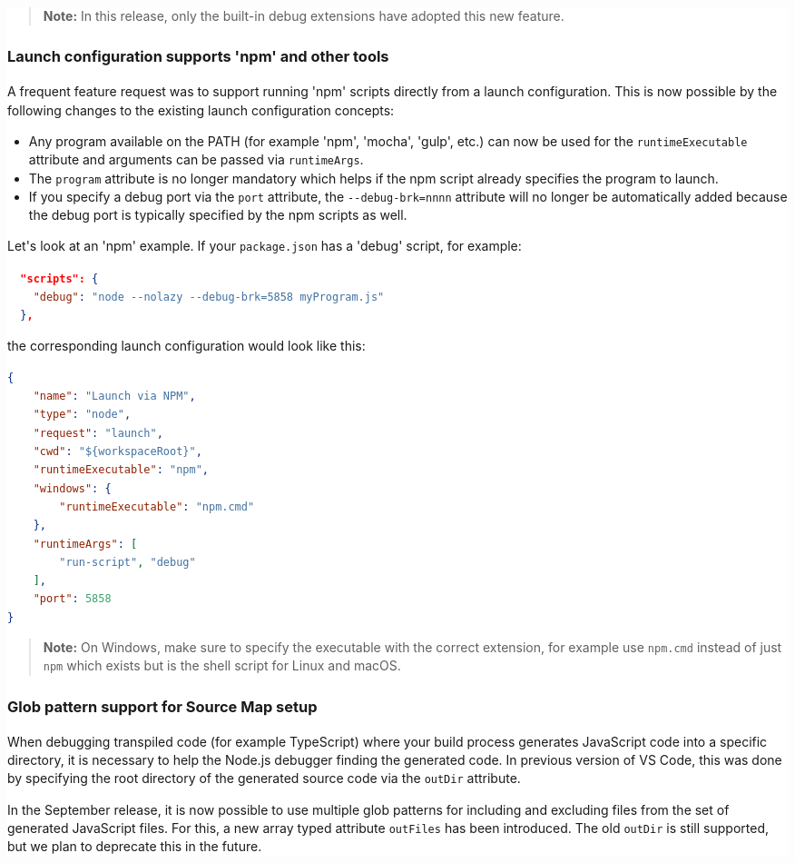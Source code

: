 >**Note:** In this release, only the built-in debug extensions have adopted this new feature.

### Launch configuration supports 'npm' and other tools

A frequent feature request was to support running 'npm' scripts directly from a launch configuration. This is now possible by the following changes to the existing launch configuration concepts:

- Any program available on the PATH (for example 'npm', 'mocha', 'gulp', etc.) can now be used for the `runtimeExecutable` attribute and arguments can be passed via `runtimeArgs`.
- The `program` attribute is no longer mandatory which helps if the npm script already specifies the program to launch.
- If you specify a debug port via the `port` attribute, the `--debug-brk=nnnn` attribute will no longer be automatically added because the debug port is typically specified by the npm scripts as well.

Let's look at an 'npm' example. If your `package.json` has a 'debug' script, for example:

```json
  "scripts": {
    "debug": "node --nolazy --debug-brk=5858 myProgram.js"
  },
```

the corresponding launch configuration would look like this:

```json
{
	"name": "Launch via NPM",
	"type": "node",
	"request": "launch",
	"cwd": "${workspaceRoot}",
	"runtimeExecutable": "npm",
	"windows": {
		"runtimeExecutable": "npm.cmd"
	},
	"runtimeArgs": [
		"run-script", "debug"
	],
	"port": 5858
}
```

>**Note:** On Windows, make sure to specify the executable with the correct extension, for example use `npm.cmd` instead of just `npm` which exists but is the shell script for Linux and macOS.

### Glob pattern support for Source Map setup

When debugging transpiled code (for example TypeScript) where your build process generates JavaScript code into a specific directory, it is necessary to help the Node.js debugger finding the generated code. In previous version of VS Code, this was done by specifying the root directory of the generated source code via the `outDir` attribute.

In the September release, it is now possible to use multiple glob patterns for including and excluding files from the set of generated JavaScript files. For this, a new array typed attribute `outFiles` has been introduced. The old `outDir` is still supported, but we plan to deprecate this in the future.
